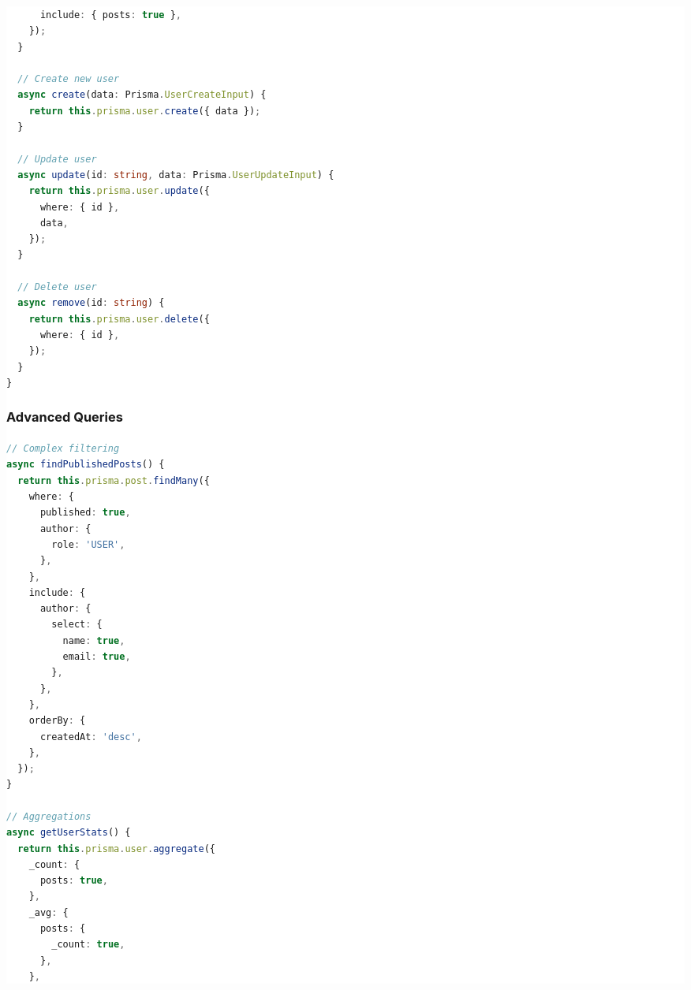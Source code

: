 ```typescript
      include: { posts: true },
    });
  }

  // Create new user
  async create(data: Prisma.UserCreateInput) {
    return this.prisma.user.create({ data });
  }

  // Update user
  async update(id: string, data: Prisma.UserUpdateInput) {
    return this.prisma.user.update({
      where: { id },
      data,
    });
  }

  // Delete user
  async remove(id: string) {
    return this.prisma.user.delete({
      where: { id },
    });
  }
}
```

### Advanced Queries

```typescript
// Complex filtering
async findPublishedPosts() {
  return this.prisma.post.findMany({
    where: {
      published: true,
      author: {
        role: 'USER',
      },
    },
    include: {
      author: {
        select: {
          name: true,
          email: true,
        },
      },
    },
    orderBy: {
      createdAt: 'desc',
    },
  });
}

// Aggregations
async getUserStats() {
  return this.prisma.user.aggregate({
    _count: {
      posts: true,
    },
    _avg: {
      posts: {
        _count: true,
      },
    },
```